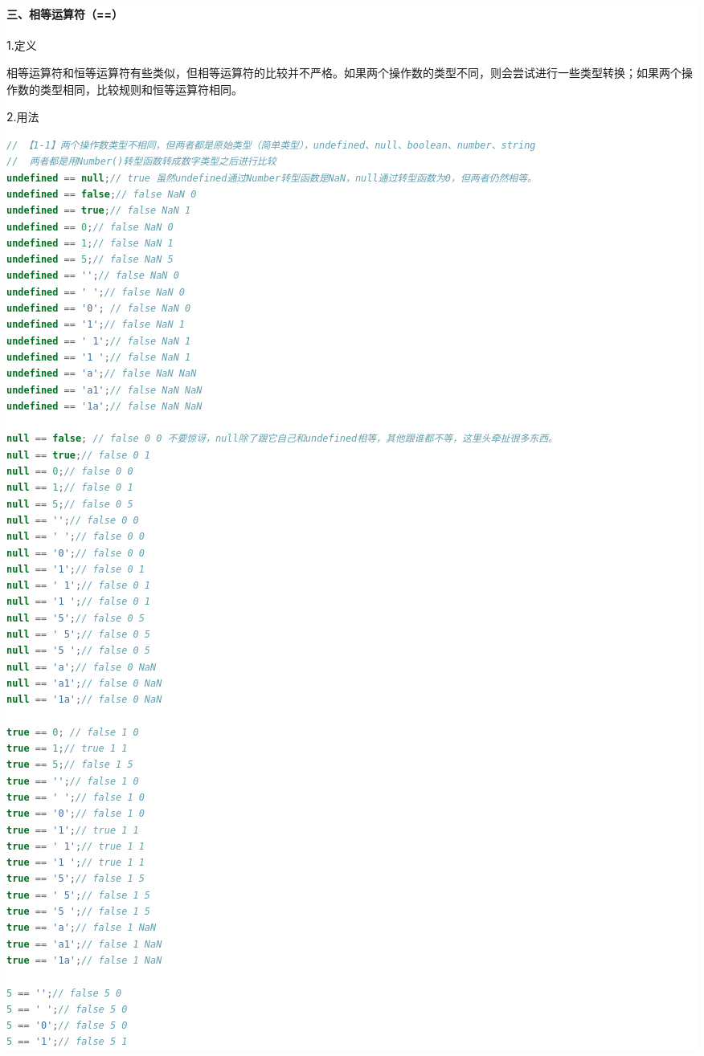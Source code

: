 #### 三、相等运算符（==）

1.定义

​	相等运算符和恒等运算符有些类似，但相等运算符的比较并不严格。如果两个操作数的类型不同，则会尝试进行一些类型转换；如果两个操作数的类型相同，比较规则和恒等运算符相同。

2.用法

```js
// 【1-1】两个操作数类型不相同，但两者都是原始类型（简单类型），undefined、null、boolean、number、string
//  两者都是用Number()转型函数转成数字类型之后进行比较
undefined == null;// true 虽然undefined通过Number转型函数是NaN，null通过转型函数为0，但两者仍然相等。
undefined == false;// false NaN 0
undefined == true;// false NaN 1
undefined == 0;// false NaN 0
undefined == 1;// false NaN 1
undefined == 5;// false NaN 5
undefined == '';// false NaN 0
undefined == ' ';// false NaN 0
undefined == '0'; // false NaN 0
undefined == '1';// false NaN 1
undefined == ' 1';// false NaN 1
undefined == '1 ';// false NaN 1
undefined == 'a';// false NaN NaN
undefined == 'a1';// false NaN NaN
undefined == '1a';// false NaN NaN

null == false; // false 0 0 不要惊讶，null除了跟它自己和undefined相等，其他跟谁都不等，这里头牵扯很多东西。
null == true;// false 0 1
null == 0;// false 0 0
null == 1;// false 0 1
null == 5;// false 0 5
null == '';// false 0 0
null == ' ';// false 0 0
null == '0';// false 0 0
null == '1';// false 0 1
null == ' 1';// false 0 1
null == '1 ';// false 0 1
null == '5';// false 0 5
null == ' 5';// false 0 5
null == '5 ';// false 0 5
null == 'a';// false 0 NaN
null == 'a1';// false 0 NaN
null == '1a';// false 0 NaN

true == 0; // false 1 0
true == 1;// true 1 1
true == 5;// false 1 5 
true == '';// false 1 0
true == ' ';// false 1 0
true == '0';// false 1 0
true == '1';// true 1 1
true == ' 1';// true 1 1
true == '1 ';// true 1 1
true == '5';// false 1 5
true == ' 5';// false 1 5
true == '5 ';// false 1 5
true == 'a';// false 1 NaN
true == 'a1';// false 1 NaN
true == '1a';// false 1 NaN

5 == '';// false 5 0
5 == ' ';// false 5 0
5 == '0';// false 5 0
5 == '1';// false 5 1
```